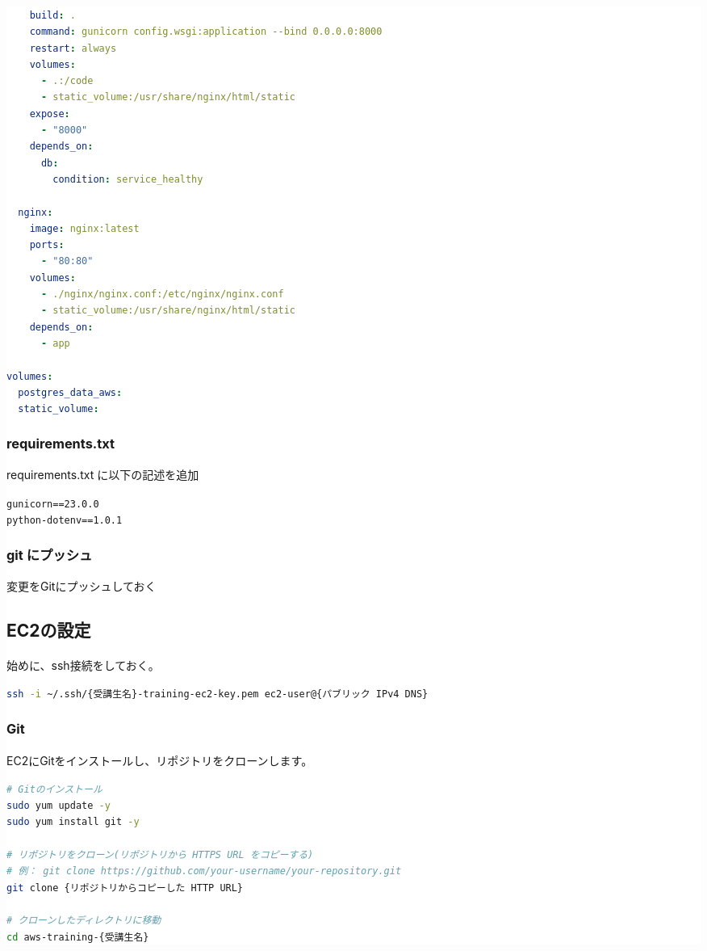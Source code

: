 ```yml
    build: .
    command: gunicorn config.wsgi:application --bind 0.0.0.0:8000
    restart: always
    volumes:
      - .:/code
      - static_volume:/usr/share/nginx/html/static
    expose:
      - "8000"
    depends_on:
      db:
        condition: service_healthy

  nginx:
    image: nginx:latest
    ports:
      - "80:80"
    volumes:
      - ./nginx/nginx.conf:/etc/nginx/nginx.conf
      - static_volume:/usr/share/nginx/html/static
    depends_on:
      - app

volumes:
  postgres_data_aws:
  static_volume:

```

### requirements.txt
requirements.txt に以下の記述を追加
```txt
gunicorn==23.0.0
python-dotenv==1.0.1
```

### git にプッシュ

変更をGitにプッシュしておく


## EC2の設定

始めに、ssh接続をしておく。
```sh
ssh -i ~/.ssh/{受講生名}-training-ec2-key.pem ec2-user@{パブリック IPv4 DNS}
```

### Git

EC2にGitをインストールし、リポジトリをクローンします。
```sh
# Gitのインストール
sudo yum update -y
sudo yum install git -y

# リポジトリをクローン(リポジトリから HTTPS URL をコピーする)
# 例： git clone https://github.com/your-username/your-repository.git
git clone {リポジトリからコピーした HTTP URL}

# クローンしたディレクトリに移動
cd aws-training-{受講生名}
```
